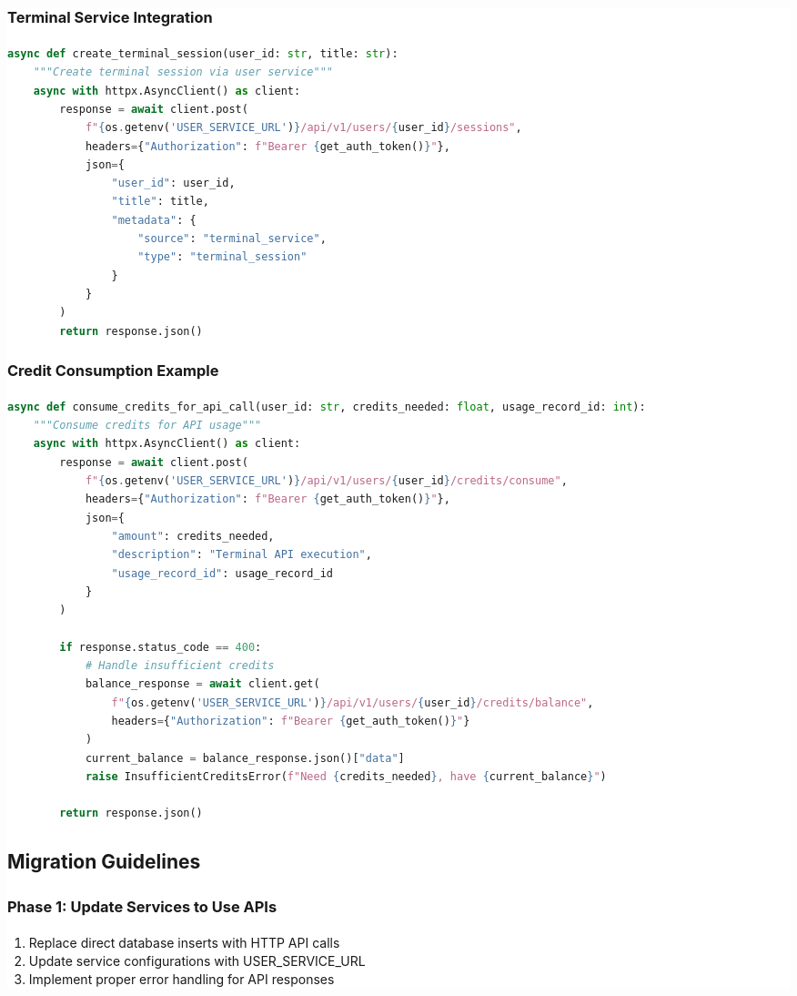 ### Terminal Service Integration
```python
async def create_terminal_session(user_id: str, title: str):
    """Create terminal session via user service"""
    async with httpx.AsyncClient() as client:
        response = await client.post(
            f"{os.getenv('USER_SERVICE_URL')}/api/v1/users/{user_id}/sessions",
            headers={"Authorization": f"Bearer {get_auth_token()}"},
            json={
                "user_id": user_id,
                "title": title,
                "metadata": {
                    "source": "terminal_service",
                    "type": "terminal_session"
                }
            }
        )
        return response.json()
```

### Credit Consumption Example
```python
async def consume_credits_for_api_call(user_id: str, credits_needed: float, usage_record_id: int):
    """Consume credits for API usage"""
    async with httpx.AsyncClient() as client:
        response = await client.post(
            f"{os.getenv('USER_SERVICE_URL')}/api/v1/users/{user_id}/credits/consume",
            headers={"Authorization": f"Bearer {get_auth_token()}"},
            json={
                "amount": credits_needed,
                "description": "Terminal API execution",
                "usage_record_id": usage_record_id
            }
        )
        
        if response.status_code == 400:
            # Handle insufficient credits
            balance_response = await client.get(
                f"{os.getenv('USER_SERVICE_URL')}/api/v1/users/{user_id}/credits/balance",
                headers={"Authorization": f"Bearer {get_auth_token()}"}
            )
            current_balance = balance_response.json()["data"]
            raise InsufficientCreditsError(f"Need {credits_needed}, have {current_balance}")
        
        return response.json()
```

## Migration Guidelines

### Phase 1: Update Services to Use APIs
1. Replace direct database inserts with HTTP API calls
2. Update service configurations with USER_SERVICE_URL
3. Implement proper error handling for API responses
